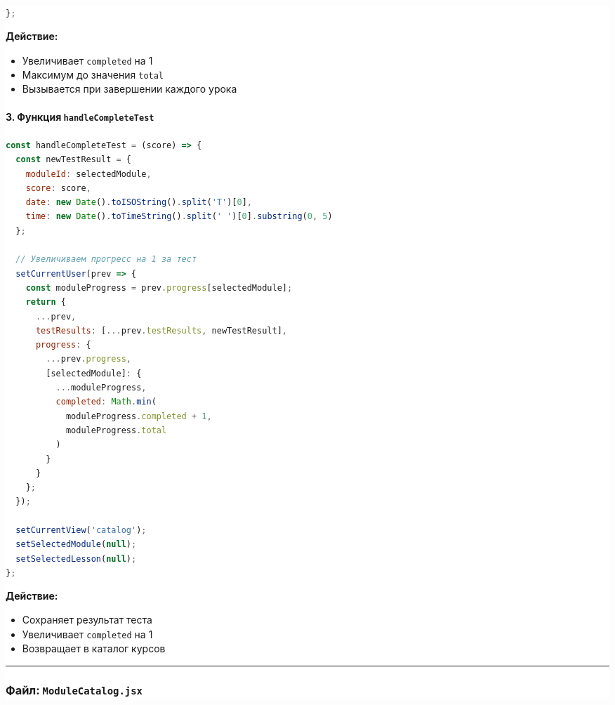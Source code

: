 ```javascript
};
```

**Действие:**
- Увеличивает `completed` на 1
- Максимум до значения `total`
- Вызывается при завершении каждого урока

#### 3. Функция `handleCompleteTest`

```javascript
const handleCompleteTest = (score) => {
  const newTestResult = {
    moduleId: selectedModule,
    score: score,
    date: new Date().toISOString().split('T')[0],
    time: new Date().toTimeString().split(' ')[0].substring(0, 5)
  };

  // Увеличиваем прогресс на 1 за тест
  setCurrentUser(prev => {
    const moduleProgress = prev.progress[selectedModule];
    return {
      ...prev,
      testResults: [...prev.testResults, newTestResult],
      progress: {
        ...prev.progress,
        [selectedModule]: {
          ...moduleProgress,
          completed: Math.min(
            moduleProgress.completed + 1,
            moduleProgress.total
          )
        }
      }
    };
  });

  setCurrentView('catalog');
  setSelectedModule(null);
  setSelectedLesson(null);
};
```

**Действие:**
- Сохраняет результат теста
- Увеличивает `completed` на 1
- Возвращает в каталог курсов

---

### Файл: `ModuleCatalog.jsx`
